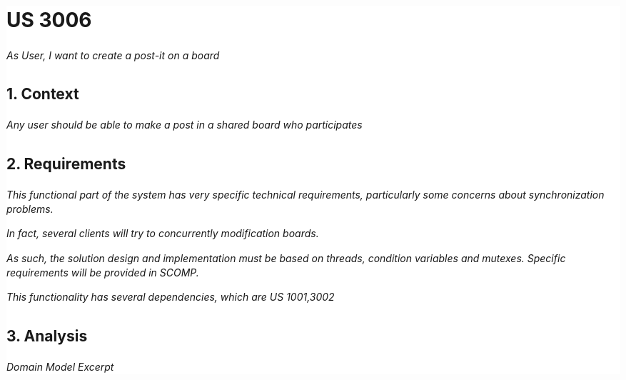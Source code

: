 # US 3006

*As User, I want to create a post-it on a board*

## 1. Context

*Any user should be able to make a post in a shared board who participates*

## 2. Requirements

*This functional part of the system has very specific technical requirements, particularly some concerns about synchronization problems.*

*In fact, several clients will try to concurrently modification boards.*

*As such, the solution design and implementation must be based on threads, condition variables and mutexes. Specific requirements will be provided in SCOMP.*

*This functionality has several dependencies, which are US 1001,3002*

## 3. Analysis

*Domain Model Excerpt*